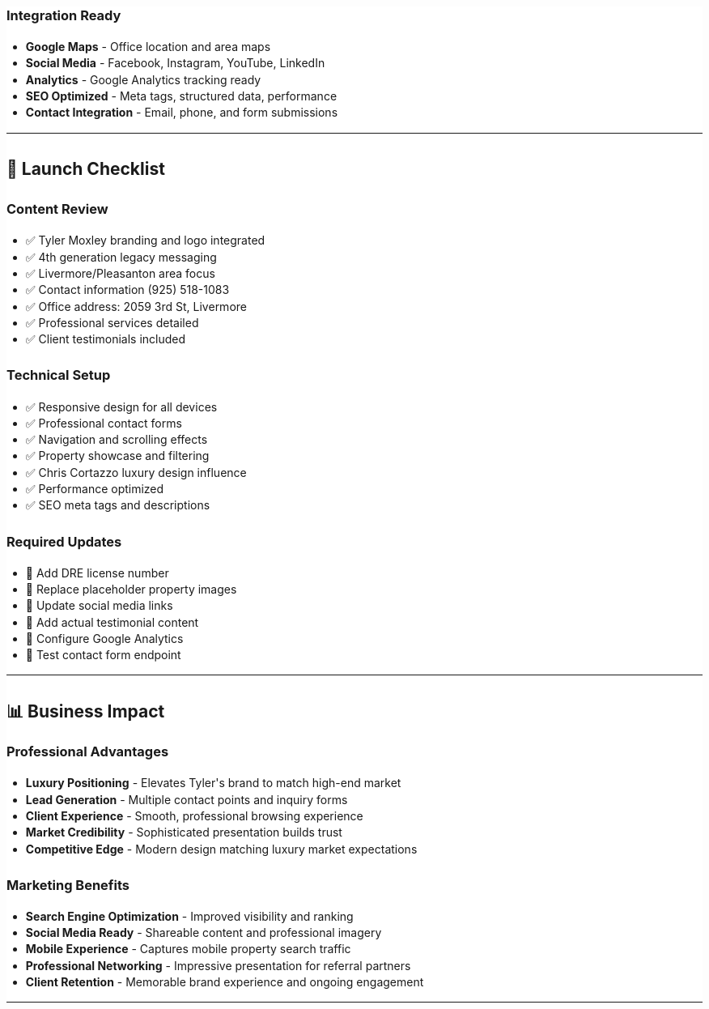 ### **Integration Ready**
- **Google Maps** - Office location and area maps
- **Social Media** - Facebook, Instagram, YouTube, LinkedIn
- **Analytics** - Google Analytics tracking ready
- **SEO Optimized** - Meta tags, structured data, performance
- **Contact Integration** - Email, phone, and form submissions

---

## 🚀 Launch Checklist

### **Content Review**
- ✅ Tyler Moxley branding and logo integrated
- ✅ 4th generation legacy messaging
- ✅ Livermore/Pleasanton area focus
- ✅ Contact information (925) 518-1083
- ✅ Office address: 2059 3rd St, Livermore
- ✅ Professional services detailed
- ✅ Client testimonials included

### **Technical Setup**
- ✅ Responsive design for all devices
- ✅ Professional contact forms
- ✅ Navigation and scrolling effects
- ✅ Property showcase and filtering
- ✅ Chris Cortazzo luxury design influence
- ✅ Performance optimized
- ✅ SEO meta tags and descriptions

### **Required Updates**
- 🔧 Add DRE license number
- 🔧 Replace placeholder property images
- 🔧 Update social media links
- 🔧 Add actual testimonial content
- 🔧 Configure Google Analytics
- 🔧 Test contact form endpoint

---

## 📊 Business Impact

### **Professional Advantages**
- **Luxury Positioning** - Elevates Tyler's brand to match high-end market
- **Lead Generation** - Multiple contact points and inquiry forms
- **Client Experience** - Smooth, professional browsing experience
- **Market Credibility** - Sophisticated presentation builds trust
- **Competitive Edge** - Modern design matching luxury market expectations

### **Marketing Benefits**
- **Search Engine Optimization** - Improved visibility and ranking
- **Social Media Ready** - Shareable content and professional imagery
- **Mobile Experience** - Captures mobile property search traffic
- **Professional Networking** - Impressive presentation for referral partners
- **Client Retention** - Memorable brand experience and ongoing engagement

---